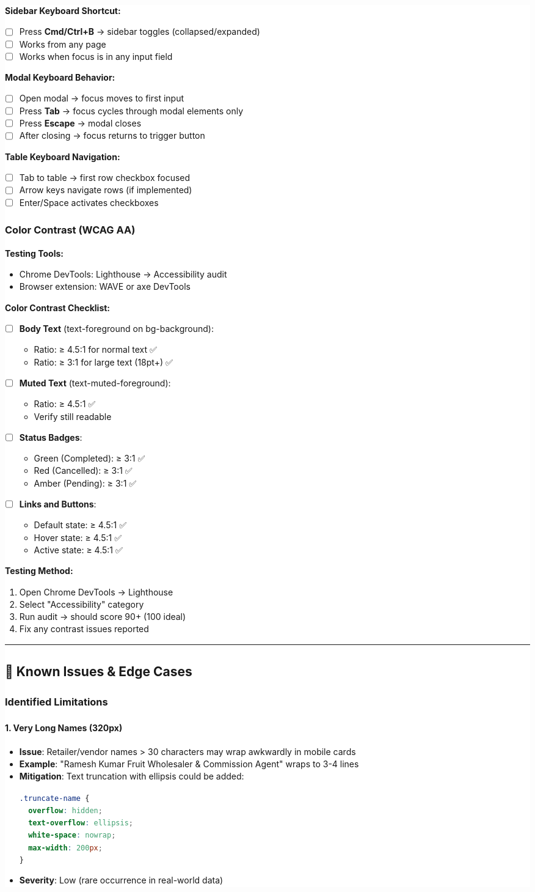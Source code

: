 **Sidebar Keyboard Shortcut:**
- [ ] Press **Cmd/Ctrl+B** → sidebar toggles (collapsed/expanded)
- [ ] Works from any page
- [ ] Works when focus is in any input field

**Modal Keyboard Behavior:**
- [ ] Open modal → focus moves to first input
- [ ] Press **Tab** → focus cycles through modal elements only
- [ ] Press **Escape** → modal closes
- [ ] After closing → focus returns to trigger button

**Table Keyboard Navigation:**
- [ ] Tab to table → first row checkbox focused
- [ ] Arrow keys navigate rows (if implemented)
- [ ] Enter/Space activates checkboxes

### **Color Contrast (WCAG AA)**

**Testing Tools:**
- Chrome DevTools: Lighthouse → Accessibility audit
- Browser extension: WAVE or axe DevTools

**Color Contrast Checklist:**

- [ ] **Body Text** (text-foreground on bg-background):
  - Ratio: ≥ 4.5:1 for normal text ✅
  - Ratio: ≥ 3:1 for large text (18pt+) ✅

- [ ] **Muted Text** (text-muted-foreground):
  - Ratio: ≥ 4.5:1 ✅
  - Verify still readable

- [ ] **Status Badges**:
  - Green (Completed): ≥ 3:1 ✅
  - Red (Cancelled): ≥ 3:1 ✅
  - Amber (Pending): ≥ 3:1 ✅

- [ ] **Links and Buttons**:
  - Default state: ≥ 4.5:1 ✅
  - Hover state: ≥ 4.5:1 ✅
  - Active state: ≥ 4.5:1 ✅

**Testing Method:**
1. Open Chrome DevTools → Lighthouse
2. Select "Accessibility" category
3. Run audit → should score 90+ (100 ideal)
4. Fix any contrast issues reported

---

## 🐛 Known Issues & Edge Cases

### **Identified Limitations**

#### 1. **Very Long Names (320px)**
- **Issue**: Retailer/vendor names > 30 characters may wrap awkwardly in mobile cards
- **Example**: "Ramesh Kumar Fruit Wholesaler & Commission Agent" wraps to 3-4 lines
- **Mitigation**: Text truncation with ellipsis could be added:
  ```css
  .truncate-name {
    overflow: hidden;
    text-overflow: ellipsis;
    white-space: nowrap;
    max-width: 200px;
  }
  ```
- **Severity**: Low (rare occurrence in real-world data)
